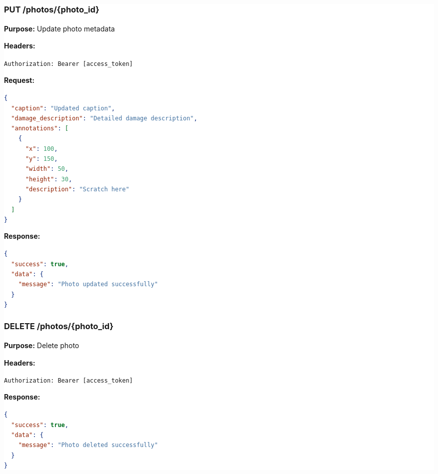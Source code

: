 ### PUT /photos/{photo_id}

**Purpose:** Update photo metadata

**Headers:**

```
Authorization: Bearer [access_token]
```

**Request:**

```json
{
  "caption": "Updated caption",
  "damage_description": "Detailed damage description",
  "annotations": [
    {
      "x": 100,
      "y": 150,
      "width": 50,
      "height": 30,
      "description": "Scratch here"
    }
  ]
}
```

**Response:**

```json
{
  "success": true,
  "data": {
    "message": "Photo updated successfully"
  }
}
```

### DELETE /photos/{photo_id}

**Purpose:** Delete photo

**Headers:**

```
Authorization: Bearer [access_token]
```

**Response:**

```json
{
  "success": true,
  "data": {
    "message": "Photo deleted successfully"
  }
}
```
